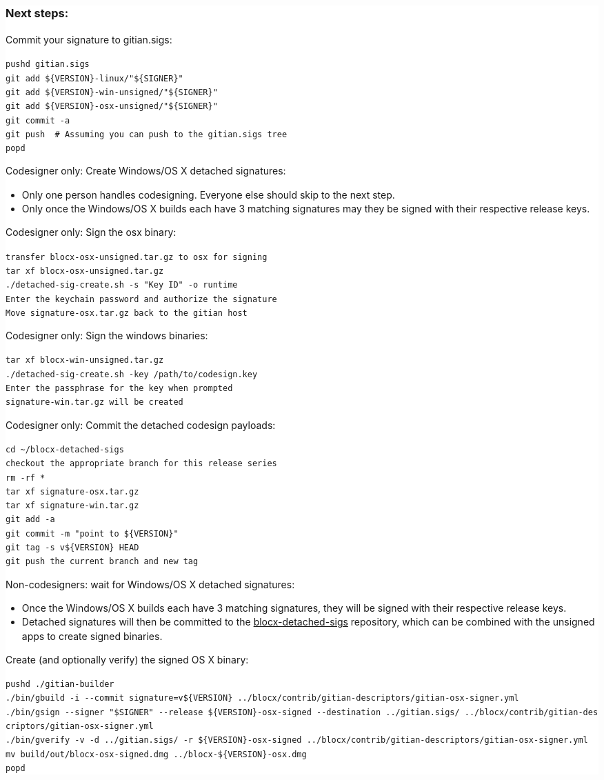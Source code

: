### Next steps:

Commit your signature to gitian.sigs:

    pushd gitian.sigs
    git add ${VERSION}-linux/"${SIGNER}"
    git add ${VERSION}-win-unsigned/"${SIGNER}"
    git add ${VERSION}-osx-unsigned/"${SIGNER}"
    git commit -a
    git push  # Assuming you can push to the gitian.sigs tree
    popd

Codesigner only: Create Windows/OS X detached signatures:
- Only one person handles codesigning. Everyone else should skip to the next step.
- Only once the Windows/OS X builds each have 3 matching signatures may they be signed with their respective release keys.

Codesigner only: Sign the osx binary:

    transfer blocx-osx-unsigned.tar.gz to osx for signing
    tar xf blocx-osx-unsigned.tar.gz
    ./detached-sig-create.sh -s "Key ID" -o runtime
    Enter the keychain password and authorize the signature
    Move signature-osx.tar.gz back to the gitian host

Codesigner only: Sign the windows binaries:

    tar xf blocx-win-unsigned.tar.gz
    ./detached-sig-create.sh -key /path/to/codesign.key
    Enter the passphrase for the key when prompted
    signature-win.tar.gz will be created

Codesigner only: Commit the detached codesign payloads:

    cd ~/blocx-detached-sigs
    checkout the appropriate branch for this release series
    rm -rf *
    tar xf signature-osx.tar.gz
    tar xf signature-win.tar.gz
    git add -a
    git commit -m "point to ${VERSION}"
    git tag -s v${VERSION} HEAD
    git push the current branch and new tag

Non-codesigners: wait for Windows/OS X detached signatures:

- Once the Windows/OS X builds each have 3 matching signatures, they will be signed with their respective release keys.
- Detached signatures will then be committed to the [blocx-detached-sigs](https://github.com/blocxpay/blocx-detached-sigs) repository, which can be combined with the unsigned apps to create signed binaries.

Create (and optionally verify) the signed OS X binary:

    pushd ./gitian-builder
    ./bin/gbuild -i --commit signature=v${VERSION} ../blocx/contrib/gitian-descriptors/gitian-osx-signer.yml
    ./bin/gsign --signer "$SIGNER" --release ${VERSION}-osx-signed --destination ../gitian.sigs/ ../blocx/contrib/gitian-descriptors/gitian-osx-signer.yml
    ./bin/gverify -v -d ../gitian.sigs/ -r ${VERSION}-osx-signed ../blocx/contrib/gitian-descriptors/gitian-osx-signer.yml
    mv build/out/blocx-osx-signed.dmg ../blocx-${VERSION}-osx.dmg
    popd
